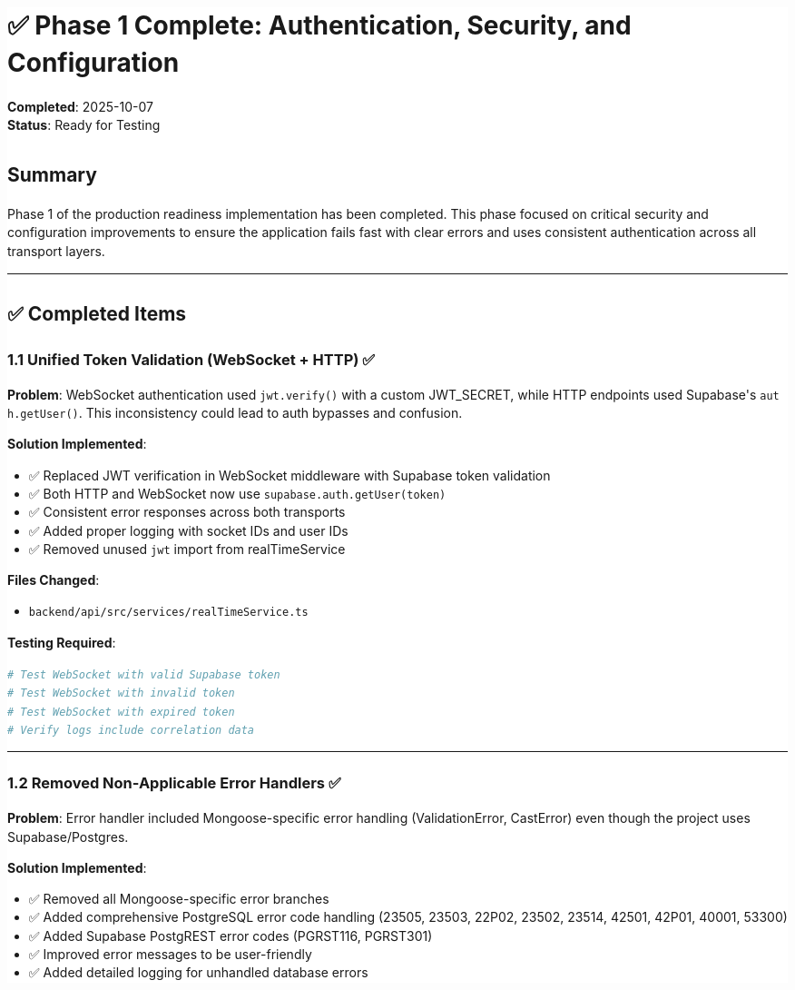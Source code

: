 # ✅ Phase 1 Complete: Authentication, Security, and Configuration

**Completed**: 2025-10-07  
**Status**: Ready for Testing

## Summary

Phase 1 of the production readiness implementation has been completed. This phase focused on critical security and configuration improvements to ensure the application fails fast with clear errors and uses consistent authentication across all transport layers.

---

## ✅ Completed Items

### 1.1 Unified Token Validation (WebSocket + HTTP) ✅

**Problem**: WebSocket authentication used `jwt.verify()` with a custom JWT_SECRET, while HTTP endpoints used Supabase's `auth.getUser()`. This inconsistency could lead to auth bypasses and confusion.

**Solution Implemented**:
- ✅ Replaced JWT verification in WebSocket middleware with Supabase token validation
- ✅ Both HTTP and WebSocket now use `supabase.auth.getUser(token)`
- ✅ Consistent error responses across both transports
- ✅ Added proper logging with socket IDs and user IDs
- ✅ Removed unused `jwt` import from realTimeService

**Files Changed**:
- `backend/api/src/services/realTimeService.ts`

**Testing Required**:
```bash
# Test WebSocket with valid Supabase token
# Test WebSocket with invalid token
# Test WebSocket with expired token
# Verify logs include correlation data
```

---

### 1.2 Removed Non-Applicable Error Handlers ✅

**Problem**: Error handler included Mongoose-specific error handling (ValidationError, CastError) even though the project uses Supabase/Postgres.

**Solution Implemented**:
- ✅ Removed all Mongoose-specific error branches
- ✅ Added comprehensive PostgreSQL error code handling (23505, 23503, 22P02, 23502, 23514, 42501, 42P01, 40001, 53300)
- ✅ Added Supabase PostgREST error codes (PGRST116, PGRST301)
- ✅ Improved error messages to be user-friendly
- ✅ Added detailed logging for unhandled database errors
